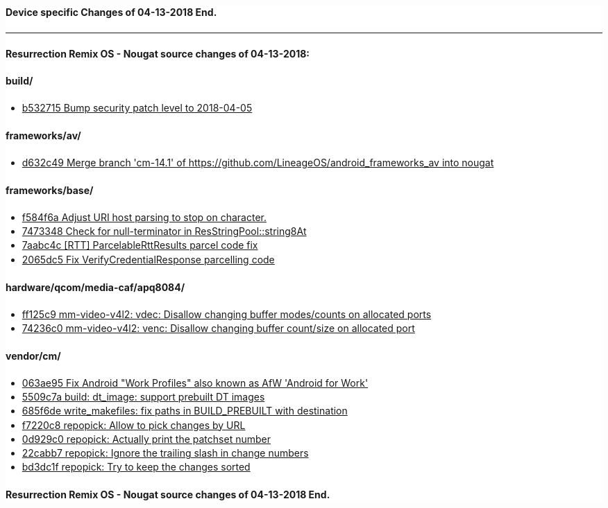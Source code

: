 #### Device specific Changes of 04-13-2018 End.

***

#### Resurrection Remix OS - Nougat source changes of 04-13-2018:

#### build/
* [b532715 Bump security patch level to 2018-04-05](https://github.com/search?q=Bump%20security%20patch%20level%20to%202018-04-05&type=Commits)

#### frameworks/av/
* [d632c49 Merge branch 'cm-14.1' of https://github.com/LineageOS/android_frameworks_av into nougat](https://github.com/search?q=Merge%20branch%20%27cm-14.1%27%20of%20https%3A//github.com/LineageOS/android_frameworks_av%20into%20nougat&type=Commits)

#### frameworks/base/
* [f584f6a Adjust URI host parsing to stop on  character.](https://github.com/search?q=Adjust%20URI%20host%20parsing%20to%20stop%20on%20%20character.&type=Commits)
* [7473348 Check for null-terminator in ResStringPool::string8At](https://github.com/search?q=Check%20for%20null-terminator%20in%20ResStringPool%3A%3Astring8At&type=Commits)
* [7aabc4c [RTT] ParcelableRttResults parcel code fix](https://github.com/search?q=[RTT]%20ParcelableRttResults%20parcel%20code%20fix&type=Commits)
* [2065dc5 Fix VerifyCredentialResponse parcelling code](https://github.com/search?q=Fix%20VerifyCredentialResponse%20parcelling%20code&type=Commits)

#### hardware/qcom/media-caf/apq8084/
* [ff125c9 mm-video-v4l2: vdec: Disallow changing buffer modes/counts on allocated ports](https://github.com/search?q=mm-video-v4l2%3A%20vdec%3A%20Disallow%20changing%20buffer%20modes/counts%20on%20allocated%20ports&type=Commits)
* [74236c0 mm-video-v4l2: venc: Disallow changing buffer count/size on allocated port](https://github.com/search?q=mm-video-v4l2%3A%20venc%3A%20Disallow%20changing%20buffer%20count/size%20on%20allocated%20port&type=Commits)

#### vendor/cm/
* [063ae95 Fix Android "Work Profiles" also known as AfW 'Android for Work'](https://github.com/search?q=Fix%20Android%20"Work%20Profiles"%20also%20known%20as%20AfW%20%27Android%20for%20Work%27&type=Commits)
* [5509c7a build: dt_image: support prebuilt DT images](https://github.com/search?q=build%3A%20dt_image%3A%20support%20prebuilt%20DT%20images&type=Commits)
* [685f6de write_makefiles: fix paths in BUILD_PREBUILT with destination](https://github.com/search?q=write_makefiles%3A%20fix%20paths%20in%20BUILD_PREBUILT%20with%20destination&type=Commits)
* [f7220c8 repopick: Allow to pick changes by URL](https://github.com/search?q=repopick%3A%20Allow%20to%20pick%20changes%20by%20URL&type=Commits)
* [0d929c0 repopick: Actually print the patchset number](https://github.com/search?q=repopick%3A%20Actually%20print%20the%20patchset%20number&type=Commits)
* [22cabb7 repopick: Ignore the trailing slash in change numbers](https://github.com/search?q=repopick%3A%20Ignore%20the%20trailing%20slash%20in%20change%20numbers&type=Commits)
* [bd3dc1f repopick: Try to keep the changes sorted](https://github.com/search?q=repopick%3A%20Try%20to%20keep%20the%20changes%20sorted&type=Commits)

#### Resurrection Remix OS - Nougat source changes of 04-13-2018 End.
